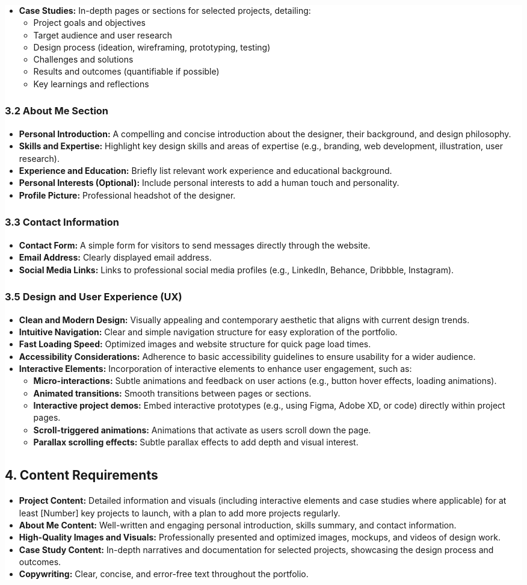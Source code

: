 *   **Case Studies:**  In-depth pages or sections for selected projects, detailing:
    *   Project goals and objectives
    *   Target audience and user research
    *   Design process (ideation, wireframing, prototyping, testing)
    *   Challenges and solutions
    *   Results and outcomes (quantifiable if possible)
    *   Key learnings and reflections

### 3.2 About Me Section

*   **Personal Introduction:**  A compelling and concise introduction about the designer, their background, and design philosophy.
*   **Skills and Expertise:**  Highlight key design skills and areas of expertise (e.g., branding, web development, illustration, user research).
*   **Experience and Education:**  Briefly list relevant work experience and educational background.
*   **Personal Interests (Optional):**  Include personal interests to add a human touch and personality.
*   **Profile Picture:**  Professional headshot of the designer.

### 3.3 Contact Information

*   **Contact Form:**  A simple form for visitors to send messages directly through the website.
*   **Email Address:**  Clearly displayed email address.
*   **Social Media Links:**  Links to professional social media profiles (e.g., LinkedIn, Behance, Dribbble, Instagram).


### 3.5 Design and User Experience (UX)

*   **Clean and Modern Design:**  Visually appealing and contemporary aesthetic that aligns with current design trends.
*   **Intuitive Navigation:**  Clear and simple navigation structure for easy exploration of the portfolio.
*   **Fast Loading Speed:**  Optimized images and website structure for quick page load times.
*   **Accessibility Considerations:**  Adherence to basic accessibility guidelines to ensure usability for a wider audience.
*   **Interactive Elements:** Incorporation of interactive elements to enhance user engagement, such as:
    *   **Micro-interactions:** Subtle animations and feedback on user actions (e.g., button hover effects, loading animations).
    *   **Animated transitions:** Smooth transitions between pages or sections.
    *   **Interactive project demos:** Embed interactive prototypes (e.g., using Figma, Adobe XD, or code) directly within project pages.
    *   **Scroll-triggered animations:** Animations that activate as users scroll down the page.
    *   **Parallax scrolling effects:**  Subtle parallax effects to add depth and visual interest.

## 4. Content Requirements

*   **Project Content:**  Detailed information and visuals (including interactive elements and case studies where applicable) for at least \[Number] key projects to launch, with a plan to add more projects regularly.
*   **About Me Content:**  Well-written and engaging personal introduction, skills summary, and contact information.
*   **High-Quality Images and Visuals:**  Professionally presented and optimized images, mockups, and videos of design work.
*   **Case Study Content:**  In-depth narratives and documentation for selected projects, showcasing the design process and outcomes.
*   **Copywriting:**  Clear, concise, and error-free text throughout the portfolio.
